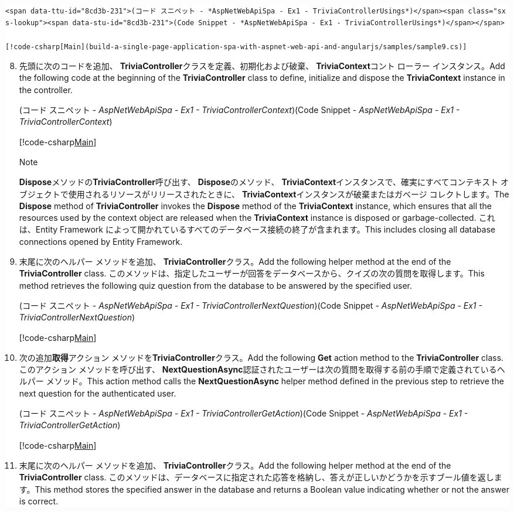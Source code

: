     <span data-ttu-id="8cd3b-231">(コード スニペット - *AspNetWebApiSpa - Ex1 - TriviaControllerUsings*)</span><span class="sxs-lookup"><span data-stu-id="8cd3b-231">(Code Snippet - *AspNetWebApiSpa - Ex1 - TriviaControllerUsings*)</span></span>

    [!code-csharp[Main](build-a-single-page-application-spa-with-aspnet-web-api-and-angularjs/samples/sample9.cs)]
8. <span data-ttu-id="8cd3b-232">先頭に次のコードを追加、 **TriviaController**クラスを定義、初期化および破棄、 **TriviaContext**コント ローラー インスタンス。</span><span class="sxs-lookup"><span data-stu-id="8cd3b-232">Add the following code at the beginning of the **TriviaController** class to define, initialize and dispose the **TriviaContext** instance in the controller.</span></span>

    <span data-ttu-id="8cd3b-233">(コード スニペット - *AspNetWebApiSpa - Ex1 - TriviaControllerContext*)</span><span class="sxs-lookup"><span data-stu-id="8cd3b-233">(Code Snippet - *AspNetWebApiSpa - Ex1 - TriviaControllerContext*)</span></span>

    [!code-csharp[Main](build-a-single-page-application-spa-with-aspnet-web-api-and-angularjs/samples/sample10.cs)]

    > [!NOTE]
    > <span data-ttu-id="8cd3b-234">**Dispose**メソッドの**TriviaController**呼び出す、 **Dispose**のメソッド、 **TriviaContext**インスタンスで、確実にすべてコンテキスト オブジェクトで使用されるリソースがリリースされたときに、 **TriviaContext**インスタンスが破棄またはガベージ コレクトします。</span><span class="sxs-lookup"><span data-stu-id="8cd3b-234">The **Dispose** method of **TriviaController** invokes the **Dispose** method of the **TriviaContext** instance, which ensures that all the resources used by the context object are released when the **TriviaContext** instance is disposed or garbage-collected.</span></span> <span data-ttu-id="8cd3b-235">これは、Entity Framework によって開かれているすべてのデータベース接続の終了が含まれます。</span><span class="sxs-lookup"><span data-stu-id="8cd3b-235">This includes closing all database connections opened by Entity Framework.</span></span>
9. <span data-ttu-id="8cd3b-236">末尾に次のヘルパー メソッドを追加、 **TriviaController**クラス。</span><span class="sxs-lookup"><span data-stu-id="8cd3b-236">Add the following helper method at the end of the **TriviaController** class.</span></span> <span data-ttu-id="8cd3b-237">このメソッドは、指定したユーザーが回答をデータベースから、クイズの次の質問を取得します。</span><span class="sxs-lookup"><span data-stu-id="8cd3b-237">This method retrieves the following quiz question from the database to be answered by the specified user.</span></span>

    <span data-ttu-id="8cd3b-238">(コード スニペット - *AspNetWebApiSpa - Ex1 - TriviaControllerNextQuestion*)</span><span class="sxs-lookup"><span data-stu-id="8cd3b-238">(Code Snippet - *AspNetWebApiSpa - Ex1 - TriviaControllerNextQuestion*)</span></span>

    [!code-csharp[Main](build-a-single-page-application-spa-with-aspnet-web-api-and-angularjs/samples/sample11.cs)]
10. <span data-ttu-id="8cd3b-239">次の追加**取得**アクション メソッドを**TriviaController**クラス。</span><span class="sxs-lookup"><span data-stu-id="8cd3b-239">Add the following **Get** action method to the **TriviaController** class.</span></span> <span data-ttu-id="8cd3b-240">このアクション メソッドを呼び出す、 **NextQuestionAsync**認証されたユーザーは次の質問を取得する前の手順で定義されているヘルパー メソッド。</span><span class="sxs-lookup"><span data-stu-id="8cd3b-240">This action method calls the **NextQuestionAsync** helper method defined in the previous step to retrieve the next question for the authenticated user.</span></span>

    <span data-ttu-id="8cd3b-241">(コード スニペット - *AspNetWebApiSpa - Ex1 - TriviaControllerGetAction*)</span><span class="sxs-lookup"><span data-stu-id="8cd3b-241">(Code Snippet - *AspNetWebApiSpa - Ex1 - TriviaControllerGetAction*)</span></span>

    [!code-csharp[Main](build-a-single-page-application-spa-with-aspnet-web-api-and-angularjs/samples/sample12.cs)]
11. <span data-ttu-id="8cd3b-242">末尾に次のヘルパー メソッドを追加、 **TriviaController**クラス。</span><span class="sxs-lookup"><span data-stu-id="8cd3b-242">Add the following helper method at the end of the **TriviaController** class.</span></span> <span data-ttu-id="8cd3b-243">このメソッドは、データベースに指定された応答を格納し、答えが正しいかどうかを示すブール値を返します。</span><span class="sxs-lookup"><span data-stu-id="8cd3b-243">This method stores the specified answer in the database and returns a Boolean value indicating whether or not the answer is correct.</span></span>
